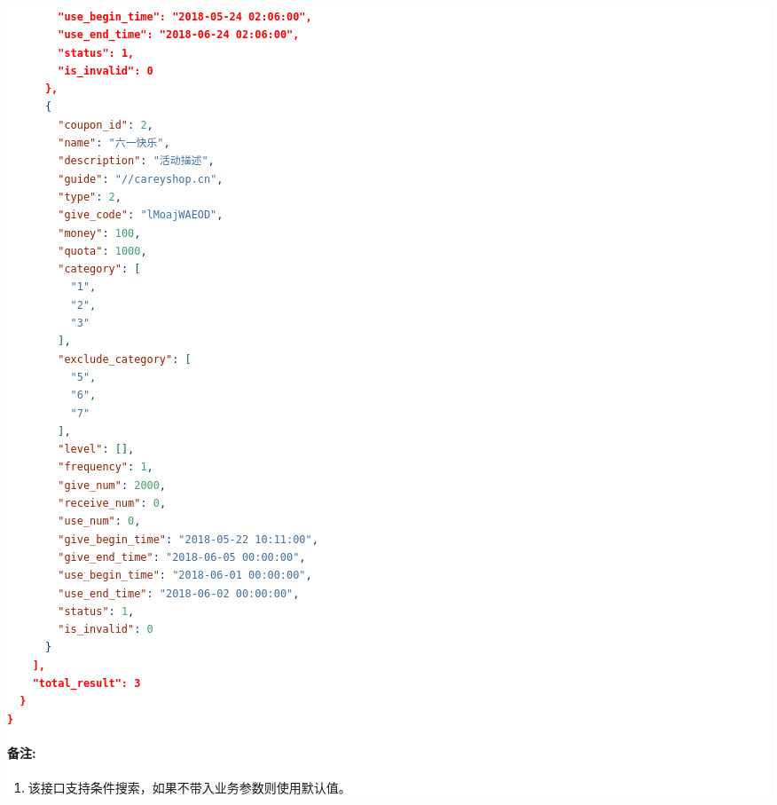 ```json
        "use_begin_time": "2018-05-24 02:06:00",
        "use_end_time": "2018-06-24 02:06:00",
        "status": 1,
        "is_invalid": 0
      },
      {
        "coupon_id": 2,
        "name": "六一快乐",
        "description": "活动描述",
		"guide": "//careyshop.cn",
        "type": 2,
        "give_code": "lMoajWAEOD",
        "money": 100,
        "quota": 1000,
        "category": [
          "1",
          "2",
          "3"
        ],
        "exclude_category": [
          "5",
          "6",
          "7"
        ],
        "level": [],
        "frequency": 1,
        "give_num": 2000,
        "receive_num": 0,
        "use_num": 0,
        "give_begin_time": "2018-05-22 10:11:00",
        "give_end_time": "2018-06-05 00:00:00",
        "use_begin_time": "2018-06-01 00:00:00",
        "use_end_time": "2018-06-02 00:00:00",
        "status": 1,
        "is_invalid": 0
      }
    ],
    "total_result": 3
  }
}
```

#### 备注:
1. 该接口支持条件搜索，如果不带入业务参数则使用默认值。